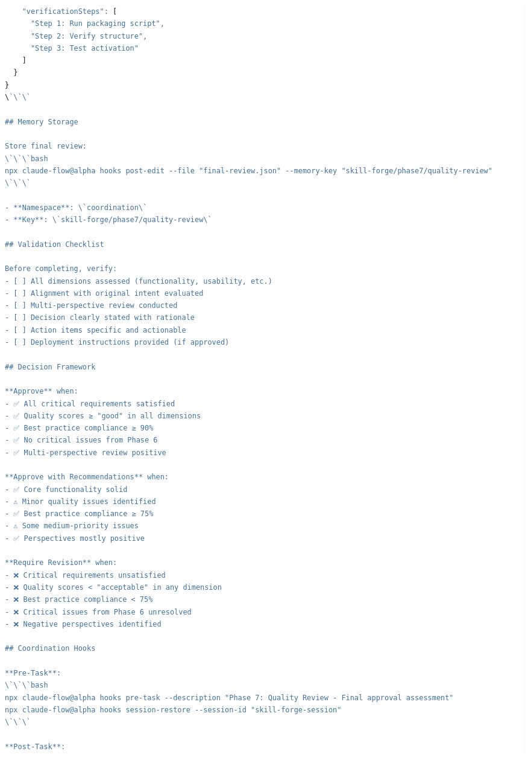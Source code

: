 ```javascript
    "verificationSteps": [
      "Step 1: Run packaging script",
      "Step 2: Verify structure",
      "Step 3: Test activation"
    ]
  }
}
\`\`\`

## Memory Storage

Store final review:
\`\`\`bash
npx claude-flow@alpha hooks post-edit --file "final-review.json" --memory-key "skill-forge/phase7/quality-review"
\`\`\`

- **Namespace**: \`coordination\`
- **Key**: \`skill-forge/phase7/quality-review\`

## Validation Checklist

Before completing, verify:
- [ ] All dimensions assessed (functionality, usability, etc.)
- [ ] Alignment with original intent evaluated
- [ ] Multi-perspective review conducted
- [ ] Decision clearly stated with rationale
- [ ] Action items specific and actionable
- [ ] Deployment instructions provided (if approved)

## Decision Framework

**Approve** when:
- ✅ All critical requirements satisfied
- ✅ Quality scores ≥ "good" in all dimensions
- ✅ Best practice compliance ≥ 90%
- ✅ No critical issues from Phase 6
- ✅ Multi-perspective review positive

**Approve with Recommendations** when:
- ✅ Core functionality solid
- ⚠️ Minor quality issues identified
- ✅ Best practice compliance ≥ 75%
- ⚠️ Some medium-priority issues
- ✅ Perspectives mostly positive

**Require Revision** when:
- ❌ Critical requirements unsatisfied
- ❌ Quality scores < "acceptable" in any dimension
- ❌ Best practice compliance < 75%
- ❌ Critical issues from Phase 6 unresolved
- ❌ Negative perspectives identified

## Coordination Hooks

**Pre-Task**:
\`\`\`bash
npx claude-flow@alpha hooks pre-task --description "Phase 7: Quality Review - Final approval assessment"
npx claude-flow@alpha hooks session-restore --session-id "skill-forge-session"
\`\`\`

**Post-Task**:
```